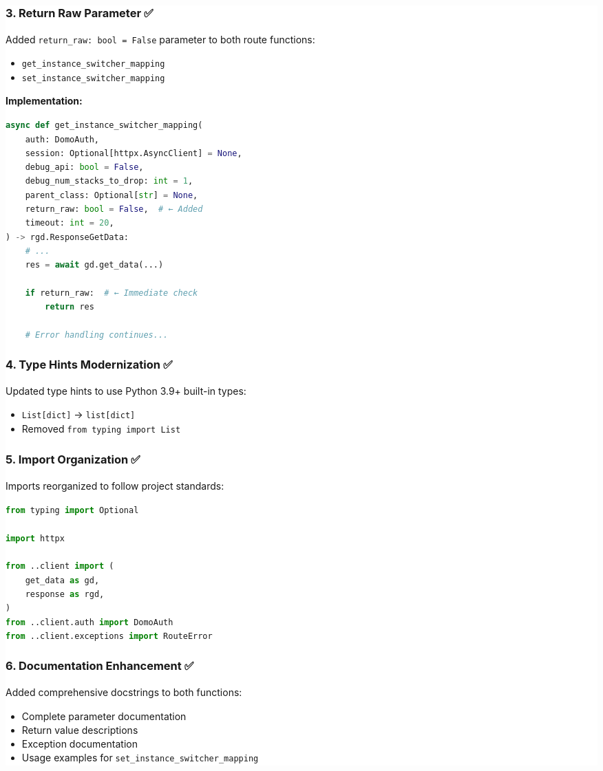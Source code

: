 ### 3. Return Raw Parameter ✅

Added `return_raw: bool = False` parameter to both route functions:
- `get_instance_switcher_mapping`
- `set_instance_switcher_mapping`

**Implementation:**
```python
async def get_instance_switcher_mapping(
    auth: DomoAuth,
    session: Optional[httpx.AsyncClient] = None,
    debug_api: bool = False,
    debug_num_stacks_to_drop: int = 1,
    parent_class: Optional[str] = None,
    return_raw: bool = False,  # ← Added
    timeout: int = 20,
) -> rgd.ResponseGetData:
    # ...
    res = await gd.get_data(...)
    
    if return_raw:  # ← Immediate check
        return res
    
    # Error handling continues...
```

### 4. Type Hints Modernization ✅

Updated type hints to use Python 3.9+ built-in types:
- `List[dict]` → `list[dict]`
- Removed `from typing import List`

### 5. Import Organization ✅

Imports reorganized to follow project standards:
```python
from typing import Optional

import httpx

from ..client import (
    get_data as gd,
    response as rgd,
)
from ..client.auth import DomoAuth
from ..client.exceptions import RouteError
```

### 6. Documentation Enhancement ✅

Added comprehensive docstrings to both functions:
- Complete parameter documentation
- Return value descriptions
- Exception documentation
- Usage examples for `set_instance_switcher_mapping`
